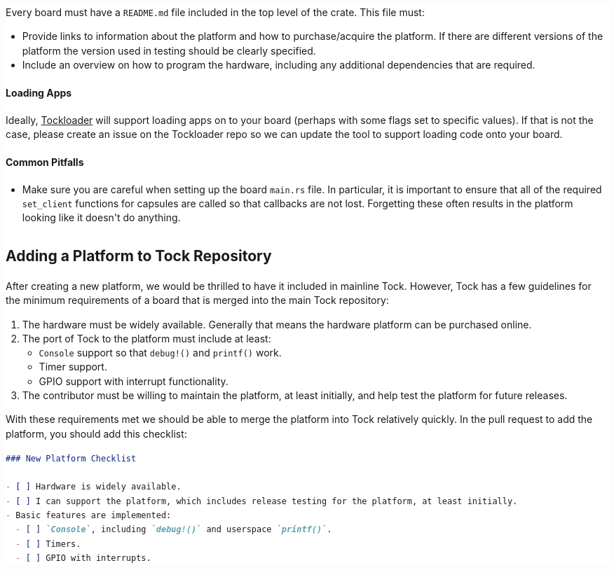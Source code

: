 Every board must have a `README.md` file included in the top level of the crate.
This file must:

- Provide links to information about the platform and how to purchase/acquire
  the platform. If there are different versions of the platform the version used
  in testing should be clearly specified.
- Include an overview on how to program the hardware, including any additional
  dependencies that are required.

#### Loading Apps

Ideally, [Tockloader](https://github.com/tock/tockloader) will support loading
apps on to your board (perhaps with some flags set to specific values). If that
is not the case, please create an issue on the Tockloader repo so we can update
the tool to support loading code onto your board.

#### Common Pitfalls

- Make sure you are careful when setting up the board `main.rs` file. In
  particular, it is important to ensure that all of the required `set_client`
  functions for capsules are called so that callbacks are not lost. Forgetting
  these often results in the platform looking like it doesn't do anything.


Adding a Platform to Tock Repository
------------------------------------

After creating a new platform, we would be thrilled to have it included in
mainline Tock. However, Tock has a few guidelines for the minimum requirements
of a board that is merged into the main Tock repository:

1. The hardware must be widely available. Generally that means the hardware
   platform can be purchased online.
2. The port of Tock to the platform must include at least:
    - `Console` support so that `debug!()` and `printf()` work.
    - Timer support.
    - GPIO support with interrupt functionality.
3. The contributor must be willing to maintain the platform, at least initially,
   and help test the platform for future releases.

With these requirements met we should be able to merge the platform into Tock
relatively quickly. In the pull request to add the platform, you should add this
checklist:

```md
### New Platform Checklist

- [ ] Hardware is widely available.
- [ ] I can support the platform, which includes release testing for the platform, at least initially.
- Basic features are implemented:
  - [ ] `Console`, including `debug!()` and userspace `printf()`.
  - [ ] Timers.
  - [ ] GPIO with interrupts.
```
